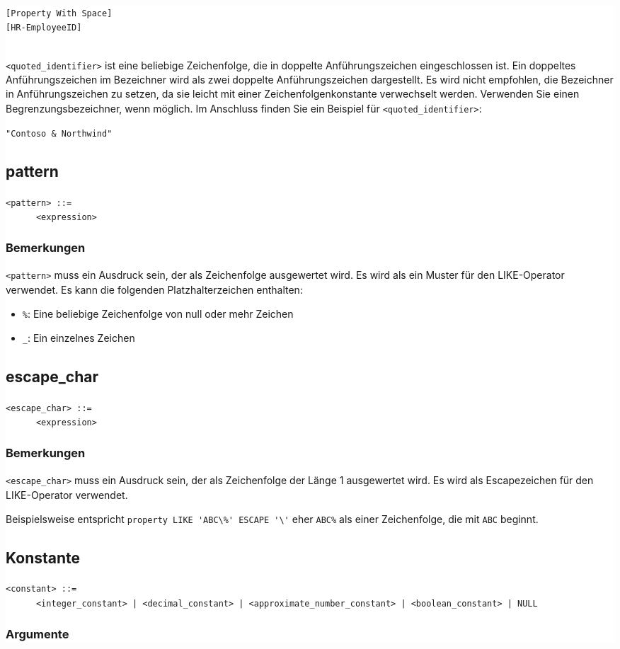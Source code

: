 ```  
[Property With Space]  
[HR-EmployeeID]  
  
```  
  
 `<quoted_identifier>` ist eine beliebige Zeichenfolge, die in doppelte Anführungszeichen eingeschlossen ist. Ein doppeltes Anführungszeichen im Bezeichner wird als zwei doppelte Anführungszeichen dargestellt. Es wird nicht empfohlen, die Bezeichner in Anführungszeichen zu setzen, da sie leicht mit einer Zeichenfolgenkonstante verwechselt werden. Verwenden Sie einen Begrenzungsbezeichner, wenn möglich. Im Anschluss finden Sie ein Beispiel für `<quoted_identifier>`:  
  
```  
"Contoso & Northwind"  
```  
  
## <a name="pattern"></a>pattern  
  
```  
<pattern> ::=  
      <expression>  
```  
  
### <a name="remarks"></a>Bemerkungen
  
 `<pattern>` muss ein Ausdruck sein, der als Zeichenfolge ausgewertet wird. Es wird als ein Muster für den LIKE-Operator verwendet.      Es kann die folgenden Platzhalterzeichen enthalten:  
  
-   `%`: Eine beliebige Zeichenfolge von null oder mehr Zeichen  
  
-   `_`: Ein einzelnes Zeichen  
  
## <a name="escape_char"></a>escape_char  
  
```  
<escape_char> ::=  
      <expression>  
```  
  
### <a name="remarks"></a>Bemerkungen
  
 `<escape_char>` muss ein Ausdruck sein, der als Zeichenfolge der Länge 1 ausgewertet wird. Es wird als Escapezeichen für den LIKE-Operator verwendet.  
  
 Beispielsweise entspricht `property LIKE 'ABC\%' ESCAPE '\'` eher `ABC%` als einer Zeichenfolge, die mit `ABC` beginnt.  
  
## <a name="constant"></a>Konstante  
  
```  
<constant> ::=  
      <integer_constant> | <decimal_constant> | <approximate_number_constant> | <boolean_constant> | NULL  
```  
  
### <a name="arguments"></a>Argumente  
  